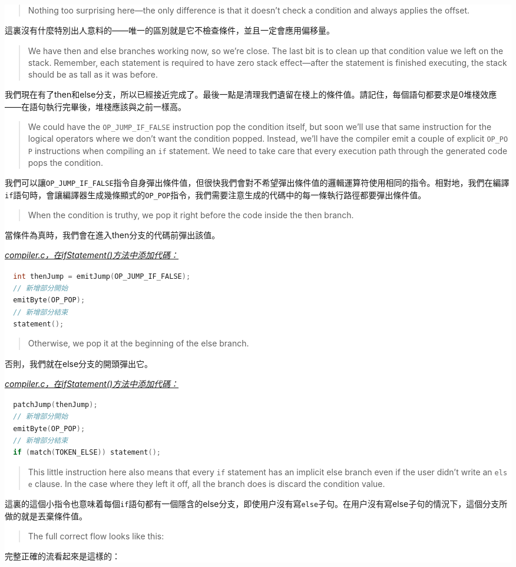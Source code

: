 > Nothing too surprising here—the only difference is that it doesn’t check a condition and always applies the offset.

這裏沒有什麼特別出人意料的——唯一的區別就是它不檢查條件，並且一定會應用偏移量。

> We have then and else branches working now, so we’re close. The last bit is to clean up that condition value we left on the stack. Remember, each statement is required to have zero stack effect—after the statement is finished executing, the stack should be as tall as it was before.

我們現在有了then和else分支，所以已經接近完成了。最後一點是清理我們遺留在棧上的條件值。請記住，每個語句都要求是0堆棧效應——在語句執行完畢後，堆棧應該與之前一樣高。

> We could have the `OP_JUMP_IF_FALSE` instruction pop the condition itself, but soon we’ll use that same instruction for the logical operators where we don’t want the condition popped. Instead, we’ll have the compiler emit a couple of explicit `OP_POP` instructions when compiling an `if` statement. We need to take care that every execution path through the generated code pops the condition.

我們可以讓`OP_JUMP_IF_FALSE`指令自身彈出條件值，但很快我們會對不希望彈出條件值的邏輯運算符使用相同的指令。相對地，我們在編譯`if`語句時，會讓編譯器生成幾條顯式的`OP_POP`指令，我們需要注意生成的代碼中的每一條執行路徑都要彈出條件值。

> When the condition is truthy, we pop it right before the code inside the then branch.

當條件為真時，我們會在進入then分支的代碼前彈出該值。

*<u>compiler.c，在ifStatement()方法中添加代碼：</u>*

```c
  int thenJump = emitJump(OP_JUMP_IF_FALSE);
  // 新增部分開始
  emitByte(OP_POP);
  // 新增部分結束
  statement();
```

> Otherwise, we pop it at the beginning of the else branch.

否則，我們就在else分支的開頭彈出它。

*<u>compiler.c，在ifStatement()方法中添加代碼：</u>*

```c
  patchJump(thenJump);
  // 新增部分開始
  emitByte(OP_POP);
  // 新增部分結束
  if (match(TOKEN_ELSE)) statement();
```

> This little instruction here also means that every `if` statement has an implicit else branch even if the user didn’t write an `else` clause. In the case where they left it off, all the branch does is discard the condition value.

這裏的這個小指令也意味着每個`if`語句都有一個隱含的else分支，即使用户沒有寫`else`子句。在用户沒有寫else子句的情況下，這個分支所做的就是丟棄條件值。

> The full correct flow looks like this:

完整正確的流看起來是這樣的：
